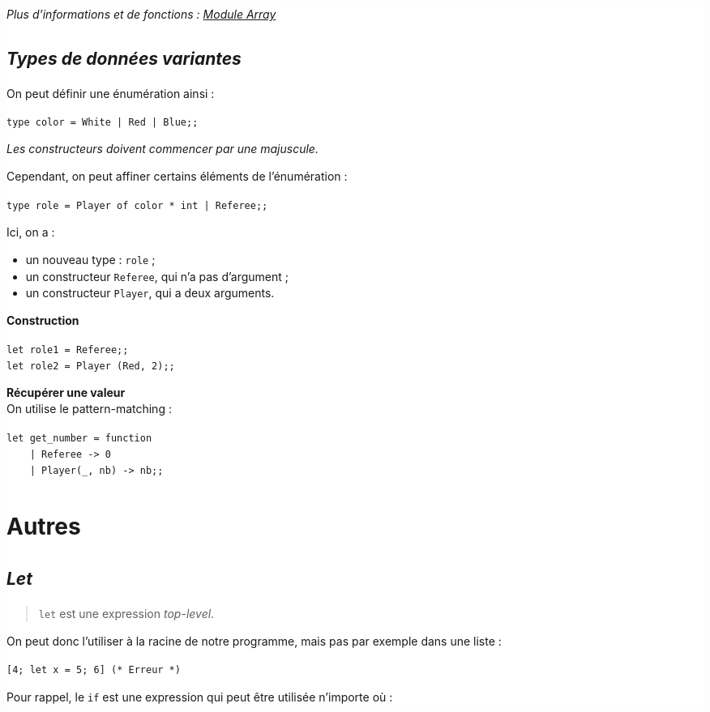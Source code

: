 </code></pre>
<p><em>Plus d’informations et de fonctions : <a href="http://caml.inria.fr/pub/docs/manual-ocaml/libref/Array.html">Module Array</a></em></p>
<h2 id="types-de-données-variantes"><em>Types de données variantes</em></h2>
<p>On peut définir une énumération ainsi :</p>
<pre class=" language-ocaml"><code class="prism  language-ocaml"><span class="token keyword">type</span> color <span class="token operator">=</span> White <span class="token operator">|</span> Red <span class="token operator">|</span> Blue<span class="token punctuation">;</span><span class="token punctuation">;</span>
</code></pre>
<p><em>Les constructeurs doivent commencer par une majuscule.</em></p>
<p>Cependant, on peut affiner certains éléments de l’énumération :</p>
<pre class=" language-ocaml"><code class="prism  language-ocaml"><span class="token keyword">type</span> role <span class="token operator">=</span> Player <span class="token keyword">of</span> color <span class="token operator">*</span> int <span class="token operator">|</span> Referee<span class="token punctuation">;</span><span class="token punctuation">;</span>
</code></pre>
<p>Ici, on a :</p>
<ul>
<li>un nouveau type : <code>role</code> ;</li>
<li>un constructeur <code>Referee</code>, qui n’a pas d’argument ;</li>
<li>un constructeur <code>Player</code>, qui a deux arguments.</li>
</ul>
<p><strong>Construction</strong></p>
<pre class=" language-ocaml"><code class="prism  language-ocaml"><span class="token keyword">let</span> role1 <span class="token operator">=</span> Referee<span class="token punctuation">;</span><span class="token punctuation">;</span>
<span class="token keyword">let</span> role2 <span class="token operator">=</span> Player <span class="token punctuation">(</span>Red<span class="token punctuation">,</span> <span class="token number">2</span><span class="token punctuation">)</span><span class="token punctuation">;</span><span class="token punctuation">;</span>
</code></pre>
<p><strong>Récupérer une valeur</strong><br>
On utilise le pattern-matching :</p>
<pre class=" language-ocaml"><code class="prism  language-ocaml"><span class="token keyword">let</span> get<span class="token punctuation">_</span>number <span class="token operator">=</span> <span class="token keyword">function</span>
	<span class="token operator">|</span> Referee <span class="token operator">-&gt;</span> <span class="token number">0</span>
	<span class="token operator">|</span> Player<span class="token punctuation">(</span><span class="token punctuation">_</span><span class="token punctuation">,</span> nb<span class="token punctuation">)</span> <span class="token operator">-&gt;</span> nb<span class="token punctuation">;</span><span class="token punctuation">;</span>
</code></pre>
<h1 id="autres">Autres</h1>
<h2 id="let"><em>Let</em></h2>
<blockquote>
<p><code>let</code> est une expression <em>top-level</em>.</p>
</blockquote>
<p>On peut donc l’utiliser à la racine de notre programme, mais pas par exemple dans une liste :</p>
<pre class=" language-ocaml"><code class="prism  language-ocaml"><span class="token punctuation">[</span><span class="token number">4</span><span class="token punctuation">;</span> <span class="token keyword">let</span> x <span class="token operator">=</span> <span class="token number">5</span><span class="token punctuation">;</span> <span class="token number">6</span><span class="token punctuation">]</span> <span class="token comment">(* Erreur *)</span>
</code></pre>
<p>Pour rappel, le <code>if</code> est une expression qui peut être utilisée n’importe où :</p>